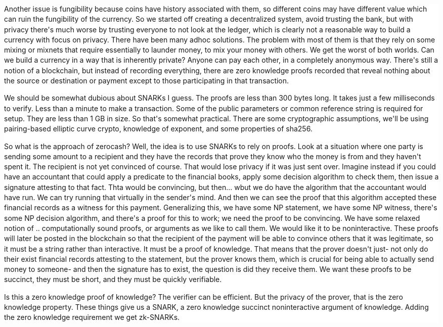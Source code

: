 Another issue is fungibility because coins have history associated with
them, so different coins may have different value which can ruin the
fungibility of the currency. So we started off creating a decentralized
system, avoid trusting the bank, but with privacy there's much worse by
trusting everyone to not look at the ledger, which is clearly not a
reasonable way to build a currency with focus on privacy. There have
been many adhoc solutions. The problem with most of them is that they
rely on some mixing or mixnets that require essentially to launder
money, to mix your money with others. We get the worst of both worlds.
Can we build a currency in a way that is inherently private? Anyone can
pay each other, in a completely anonymous way. There's still a notion of
a blockchain, but instead of recording everything, there are zero
knowledge proofs recorded that reveal nothing about the source or
destination or payment except to those participating in that
transaction.

We should be somewhat dubious about SNARKs I guess. The proofs are less
than 300 bytes long. It takes just a few milliseconds to verify. Less
than a minute to make a transaction. Some of the public parameters or
common reference string is required for setup. They are less than 1 GB
in size. So that's somewhat practical. There are some cryptographic
assumptions, we'll be using pairing-based elliptic curve crypto,
knowledge of exponent, and some properties of sha256.

So what is the approach of zerocash? Well, the idea is to use SNARKs to
rely on proofs. Look at a situation where one party is sending some
amount to a recipient and they have the records that prove they know who
the money is from and they haven't spent it. The recipient is not yet
convinced of course. That would lose privacy if it was just sent over.
Imagine instead if you could have an accountant that could apply a
predicate to the financial books, apply some decision algorithm to check
them, then issue a signature attesting to that fact. Thta would be
convincing, but then... wbut we do have the algorithm that the
accountant would have run. We can try running that virtually in the
sender's mind. And then we can see the proof that this algorithm
accepted these financial records as a witness for this payment.
Generalizing this, we have some NP statement, we have some NP witness,
there's some NP decision algorithm, and there's a proof for this to
work; we need the proof to be convincing. We have some relaxed notion of
.. computationally sound proofs, or arguments as we like to call them.
We would like it to be noninteractive. These proofs will later be posted
in the blockchain so that the recipient of the payment will be able to
convince others that it was legitimate, so it must be a string rather
than interactive. It must be a proof of knowledge. That means that the
prover doesn't just- not only do their exist financial records attesting
to the statement, but the prover knows them, which is crucial for being
able to actually send money to someone- and then the signature has to
exist, the question is did they receive them. We want these proofs to be
succinct, they must be short, and they must be quickly verifiable.

Is this a zero knowledge proof of knowledge? The verifier can be
efficient. But the privacy of the prover, that is the zero knowledge
property. These things give us a SNARK, a zero knowledge succinct
noninteractive argument of knowledge. Adding the zero knowledge
requirement we get zk-SNARKs.
